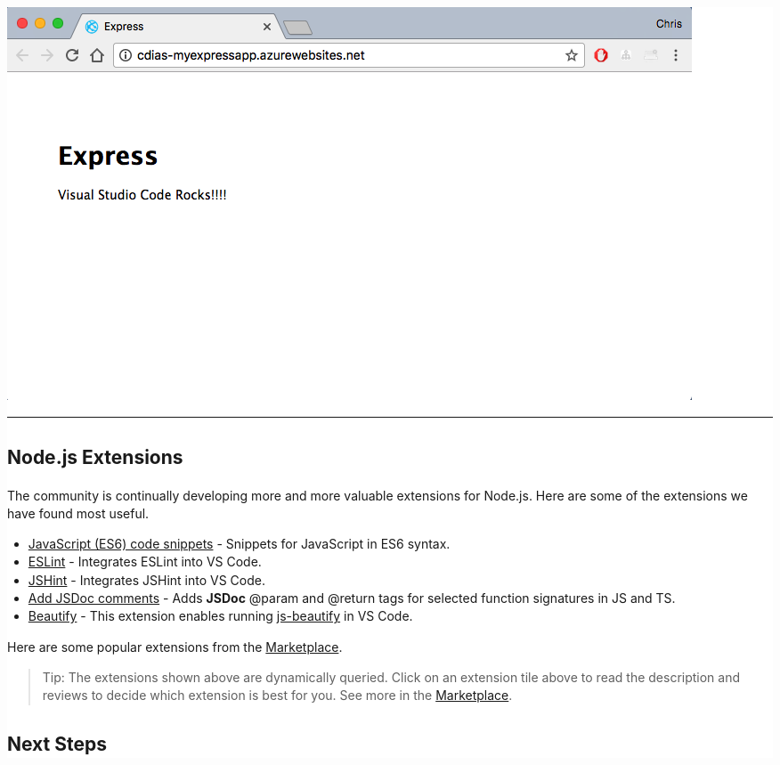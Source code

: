 ![VS Code Rocks](images/nodejs/vscoderocks.png)

---

## Node.js Extensions

The community is continually developing more and more valuable extensions for Node.js. Here are some of the extensions we have found most useful.

* [JavaScript (ES6) code snippets](https://marketplace.visualstudio.com/items?itemName=xabikos.JavaScriptSnippets) - Snippets for JavaScript in ES6 syntax.
* [ESLint](https://marketplace.visualstudio.com/items?itemName=dbaeumer.vscode-eslint) - Integrates ESLint into VS Code.
* [JSHint](https://marketplace.visualstudio.com/items?itemName=dbaeumer.jshint) - Integrates JSHint into VS Code.
* [Add JSDoc comments](https://marketplace.visualstudio.com/items?itemName=stevencl.addDocComments) - Adds **JSDoc** @param and @return tags for selected function signatures in JS and TS.
* [Beautify](https://marketplace.visualstudio.com/items?itemName=HookyQR.beautify) - This extension enables running [js-beautify](http://jsbeautifier.org/) in VS Code.

Here are some popular extensions from the [Marketplace](https://marketplace.visualstudio.com/vscode).

<div class="marketplace-extensions-node"></div>

> Tip: The extensions shown above are dynamically queried. Click on an extension tile above to read the description and reviews to decide which extension is best for you. See more in the [Marketplace](https://marketplace.visualstudio.com/vscode).


## Next Steps
